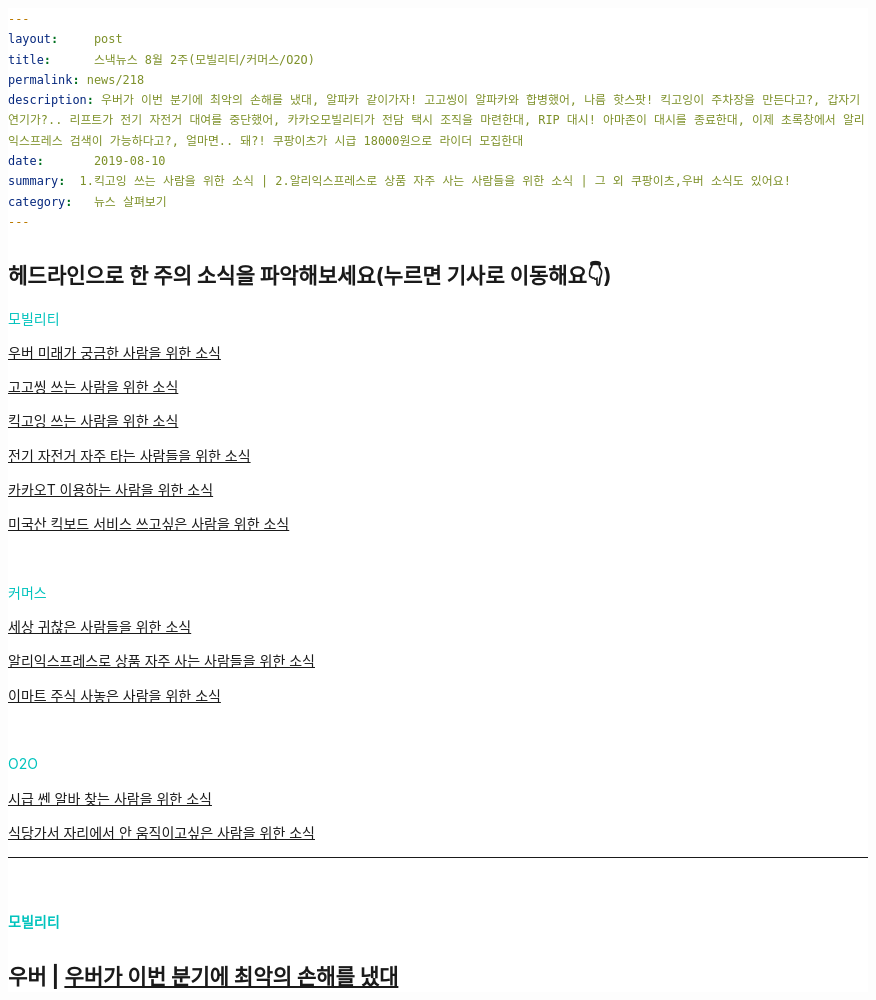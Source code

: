 ```yaml
---
layout:     post
title:      스낵뉴스 8월 2주(모빌리티/커머스/O2O) 
permalink: news/218
description: 우버가 이번 분기에 최악의 손해를 냈대, 알파카 같이가자! 고고씽이 알파카와 합병했어, 나름 핫스팟! 킥고잉이 주차장을 만든다고?, 갑자기 연기가?.. 리프트가 전기 자전거 대여를 중단했어, 카카오모빌리티가 전담 택시 조직을 마련한대, RIP 대시! 아마존이 대시를 종료한대, 이제 초록창에서 알리익스프레스 검색이 가능하다고?, 얼마면.. 돼?! 쿠팡이츠가 시급 18000원으로 라이더 모집한대
date:       2019-08-10
summary:  1.킥고잉 쓰는 사람을 위한 소식 | 2.알리익스프레스로 상품 자주 사는 사람들을 위한 소식 | 그 외 쿠팡이츠,우버 소식도 있어요!
category:   뉴스 살펴보기
---
```



## 헤드라인으로 한 주의 소식을 파악해보세요(누르면 기사로 이동해요👇)


<a href="#mobility"></a><span style = "color: #00c3bd">모빌리티</span>

[우버 미래가 궁금한 사람을 위한 소식](#uber2ndreport_mobility_08_10)

[고고씽 쓰는 사람을 위한 소식](#gogoxingMnA_mobility_08_10)

[킥고잉 쓰는 사람을 위한 소식](#kickspot_mobility_08_10)

[전기 자전거 자주 타는 사람들을 위한 소식](#lyftBurn_mobility_08_10)

[카카오T 이용하는 사람을 위한 소식](#kakaoT_mobility_08_10)

[미국산 킥보드 서비스 쓰고싶은 사람을 위한 소식](#morethings_mobility_08_10)  

<br>

<a href="#commerce"></a><span style = "color: #00c3bd">커머스</span>

[세상 귀찮은 사람들을 위한 소식](#dashRIP_commerce_08_10)

[알리익스프레스로 상품 자주 사는 사람들을 위한 소식](#naverAliexpress_commerce_08_10)

[이마트 주식 사놓은 사람을 위한 소식](#morethings_commerce_08_10)  

<br>


<a href="#o2o"></a><span style = "color: #00c3bd">O2O</span>

[시급 쎈 알바 찾는 사람을 위한 소식](#coupangeats_o2o_08_10)

[식당가서 자리에서 안 움직이고싶은 사람을 위한 소식](#morethings_o2o_08_10)  

- - -

<br>


#### <a name="mobility"></a><span style = "color: #00c3bd">모빌리티</span>

## <a name="uber2ndreport_mobility_08_10"></a>우버 | [우버가 이번 분기에 최악의 손해를 냈대](http://news.kbiz.or.kr/news/articleView.html?idxno=51964)

